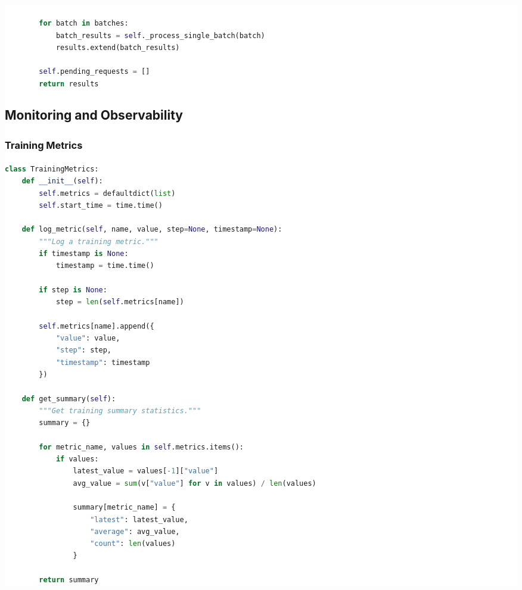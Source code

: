 ```python
        
        for batch in batches:
            batch_results = self._process_single_batch(batch)
            results.extend(batch_results)
        
        self.pending_requests = []
        return results
```

## Monitoring and Observability

### **Training Metrics**

```python
class TrainingMetrics:
    def __init__(self):
        self.metrics = defaultdict(list)
        self.start_time = time.time()
        
    def log_metric(self, name, value, step=None, timestamp=None):
        """Log a training metric."""
        if timestamp is None:
            timestamp = time.time()
        
        if step is None:
            step = len(self.metrics[name])
        
        self.metrics[name].append({
            "value": value,
            "step": step,
            "timestamp": timestamp
        })
    
    def get_summary(self):
        """Get training summary statistics."""
        summary = {}
        
        for metric_name, values in self.metrics.items():
            if values:
                latest_value = values[-1]["value"]
                avg_value = sum(v["value"] for v in values) / len(values)
                
                summary[metric_name] = {
                    "latest": latest_value,
                    "average": avg_value,
                    "count": len(values)
                }
        
        return summary
```
